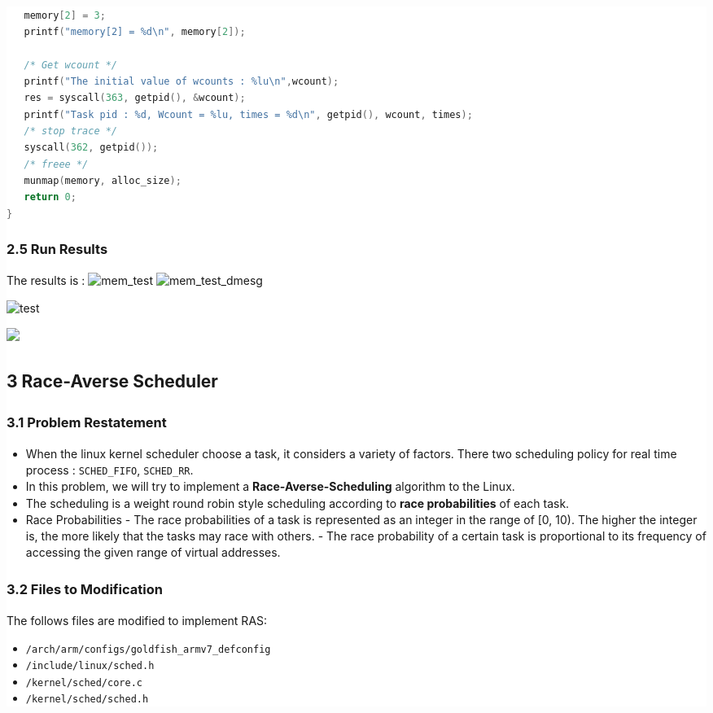  ```cpp
	memory[2] = 3;
	printf("memory[2] = %d\n", memory[2]);	

	/* Get wcount */
	printf("The initial value of wcounts : %lu\n",wcount);
    res = syscall(363, getpid(), &wcount);
	printf("Task pid : %d, Wcount = %lu, times = %d\n", getpid(), wcount, times);
	/* stop trace */
    syscall(362, getpid());
	/* freee */
	munmap(memory, alloc_size);
	return 0;
}
```

### 2.5 Run Results
The results is :
![mem_test](https://github.com/lulula61/Project2/blob/main/Report/mem_test_run_result.png?raw=true)
![mem_test_dmesg](https://github.com/lulula61/Project2/blob/main/Report/mem_test_dmesg.png?raw=true)


![test](https://github.com/lulula61/Project2/blob/main/Report/test1_run_res.png?raw=true)

![](https://github.com/lulula61/Project2/blob/main/Report/test1_dmesg.png?raw=true)


## 3 Race-Averse Scheduler

### 3.1 Problem Restatement
- When the linux kernel scheduler choose a task, it considers a variety of factors. There two scheduling policy for real time process : `SCHED_FIFO`, `SCHED_RR`. 
- In this problem, we will try to implement a **Race-Averse-Scheduling** algorithm to the Linux. 
- The scheduling is a weight round robin style scheduling according to **race probabilities** of each task.
- Race Probabilities
	   - The race probabilities of a task is represented as an integer in the range of [0, 10). The higher the integer is, the more likely that the tasks may race with others.
	   - The race probability of a certain task is proportional to its frequency of accessing the given range of virtual addresses.

### 3.2 Files to Modification
The follows files are modified to implement RAS:
 - `/arch/arm/configs/goldfish_armv7_defconfig`
 - `/include/linux/sched.h`
 - `/kernel/sched/core.c`
 - `/kernel/sched/sched.h`

